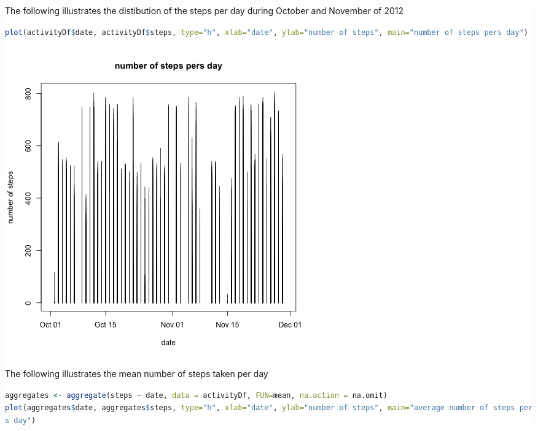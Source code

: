 The following illustrates the distibution of the steps per day during October and November of 2012


```r
plot(activityDf$date, activityDf$steps, type="h", xlab="date", ylab="number of steps", main="number of steps pers day")
```

![plot of chunk unnamed-chunk-3](figure/unnamed-chunk-3.png) 

The following illustrates the mean number of steps taken per day

```r
aggregates <- aggregate(steps ~ date, data = activityDf, FUN=mean, na.action = na.omit)
plot(aggregates$date, aggregates$steps, type="h", xlab="date", ylab="number of steps", main="average number of steps pers day")
```
